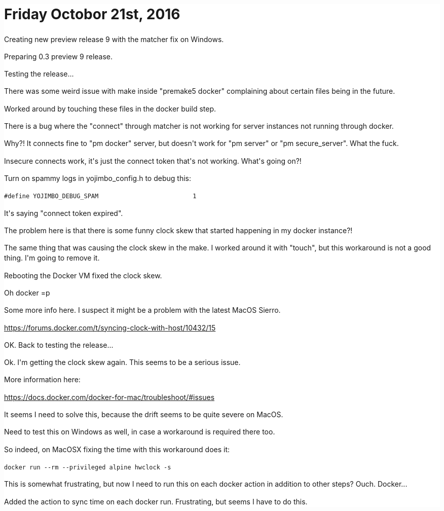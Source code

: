 
Friday Octobor 21st, 2016
=========================

Creating new preview release 9 with the matcher fix on Windows.

Preparing 0.3 preview 9 release.

Testing the release...

There was some weird issue with make inside "premake5 docker" complaining about certain files being in the future.

Worked around by touching these files in the docker build step.

There is a bug where the "connect" through matcher is not working for server instances not running through docker.

Why?! It connects fine to "pm docker" server, but doesn't work for "pm server" or "pm secure_server". What the fuck.

Insecure connects work, it's just the connect token that's not working. What's going on?!

Turn on spammy logs in yojimbo_config.h to debug this:

    #define YOJIMBO_DEBUG_SPAM                          1

It's saying "connect token expired".

The problem here is that there is some funny clock skew that started happening in my docker instance?!

The same thing that was causing the clock skew in the make. I worked around it with "touch", but this workaround is not a good thing. I'm going to remove it.

Rebooting the Docker VM fixed the clock skew.

Oh docker =p

Some more info here. I suspect it might be a problem with the latest MacOS Sierro.

https://forums.docker.com/t/syncing-clock-with-host/10432/15

OK. Back to testing the release...

Ok. I'm getting the clock skew again. This seems to be a serious issue.

More information here:

https://docs.docker.com/docker-for-mac/troubleshoot/#issues

It seems I need to solve this, because the drift seems to be quite severe on MacOS.

Need to test this on Windows as well, in case a workaround is required there too.

So indeed, on MacOSX fixing the time with this workaround does it:

    docker run --rm --privileged alpine hwclock -s

This is somewhat frustrating, but now I need to run this on each docker action in addition to other steps? Ouch. Docker...

Added the action to sync time on each docker run. Frustrating, but seems I have to do this.
